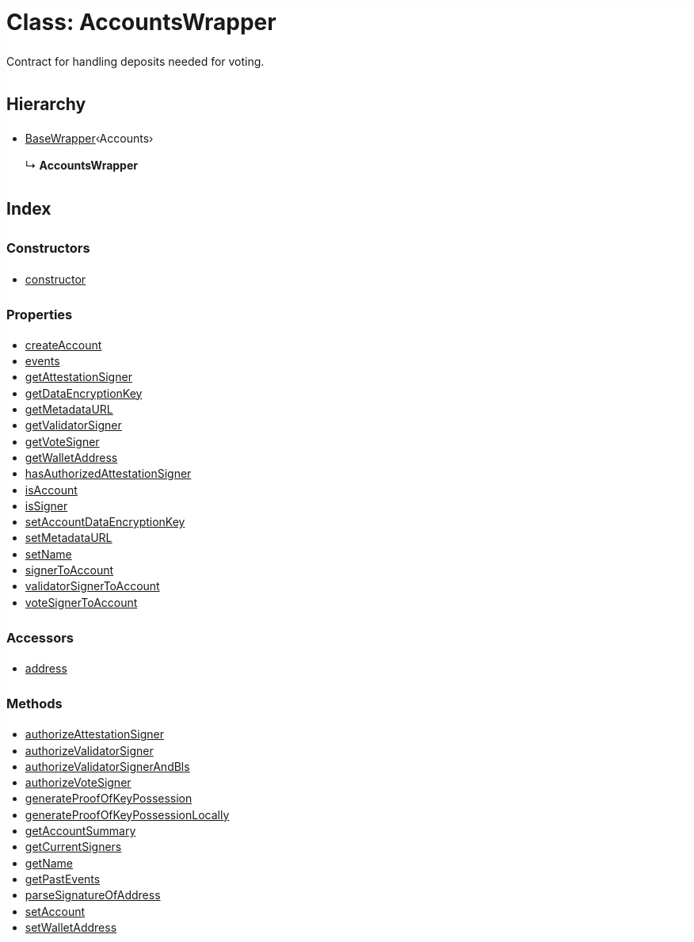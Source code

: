 # Class: AccountsWrapper

Contract for handling deposits needed for voting.

## Hierarchy

* [BaseWrapper](_wrappers_basewrapper_.basewrapper.md)‹Accounts›

  ↳ **AccountsWrapper**

## Index

### Constructors

* [constructor](_wrappers_accounts_.accountswrapper.md#constructor)

### Properties

* [createAccount](_wrappers_accounts_.accountswrapper.md#createaccount)
* [events](_wrappers_accounts_.accountswrapper.md#events)
* [getAttestationSigner](_wrappers_accounts_.accountswrapper.md#getattestationsigner)
* [getDataEncryptionKey](_wrappers_accounts_.accountswrapper.md#getdataencryptionkey)
* [getMetadataURL](_wrappers_accounts_.accountswrapper.md#getmetadataurl)
* [getValidatorSigner](_wrappers_accounts_.accountswrapper.md#getvalidatorsigner)
* [getVoteSigner](_wrappers_accounts_.accountswrapper.md#getvotesigner)
* [getWalletAddress](_wrappers_accounts_.accountswrapper.md#getwalletaddress)
* [hasAuthorizedAttestationSigner](_wrappers_accounts_.accountswrapper.md#hasauthorizedattestationsigner)
* [isAccount](_wrappers_accounts_.accountswrapper.md#isaccount)
* [isSigner](_wrappers_accounts_.accountswrapper.md#issigner)
* [setAccountDataEncryptionKey](_wrappers_accounts_.accountswrapper.md#setaccountdataencryptionkey)
* [setMetadataURL](_wrappers_accounts_.accountswrapper.md#setmetadataurl)
* [setName](_wrappers_accounts_.accountswrapper.md#setname)
* [signerToAccount](_wrappers_accounts_.accountswrapper.md#signertoaccount)
* [validatorSignerToAccount](_wrappers_accounts_.accountswrapper.md#validatorsignertoaccount)
* [voteSignerToAccount](_wrappers_accounts_.accountswrapper.md#votesignertoaccount)

### Accessors

* [address](_wrappers_accounts_.accountswrapper.md#address)

### Methods

* [authorizeAttestationSigner](_wrappers_accounts_.accountswrapper.md#authorizeattestationsigner)
* [authorizeValidatorSigner](_wrappers_accounts_.accountswrapper.md#authorizevalidatorsigner)
* [authorizeValidatorSignerAndBls](_wrappers_accounts_.accountswrapper.md#authorizevalidatorsignerandbls)
* [authorizeVoteSigner](_wrappers_accounts_.accountswrapper.md#authorizevotesigner)
* [generateProofOfKeyPossession](_wrappers_accounts_.accountswrapper.md#generateproofofkeypossession)
* [generateProofOfKeyPossessionLocally](_wrappers_accounts_.accountswrapper.md#generateproofofkeypossessionlocally)
* [getAccountSummary](_wrappers_accounts_.accountswrapper.md#getaccountsummary)
* [getCurrentSigners](_wrappers_accounts_.accountswrapper.md#getcurrentsigners)
* [getName](_wrappers_accounts_.accountswrapper.md#getname)
* [getPastEvents](_wrappers_accounts_.accountswrapper.md#getpastevents)
* [parseSignatureOfAddress](_wrappers_accounts_.accountswrapper.md#parsesignatureofaddress)
* [setAccount](_wrappers_accounts_.accountswrapper.md#setaccount)
* [setWalletAddress](_wrappers_accounts_.accountswrapper.md#setwalletaddress)
